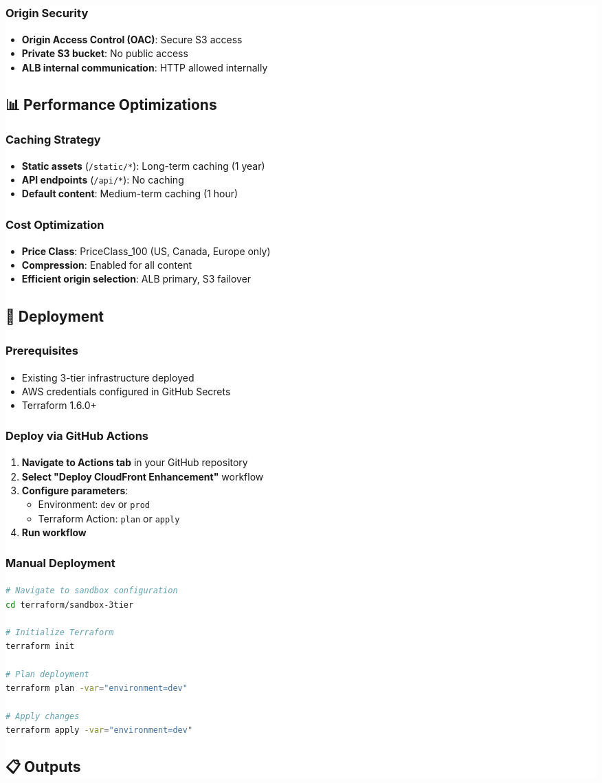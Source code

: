 ### Origin Security
- **Origin Access Control (OAC)**: Secure S3 access
- **Private S3 bucket**: No public access
- **ALB internal communication**: HTTP allowed internally

## 📊 Performance Optimizations

### Caching Strategy
- **Static assets** (`/static/*`): Long-term caching (1 year)
- **API endpoints** (`/api/*`): No caching
- **Default content**: Medium-term caching (1 hour)

### Cost Optimization
- **Price Class**: PriceClass_100 (US, Canada, Europe only)
- **Compression**: Enabled for all content
- **Efficient origin selection**: ALB primary, S3 failover

## 🚀 Deployment

### Prerequisites
- Existing 3-tier infrastructure deployed
- AWS credentials configured in GitHub Secrets
- Terraform 1.6.0+

### Deploy via GitHub Actions

1. **Navigate to Actions tab** in your GitHub repository
2. **Select "Deploy CloudFront Enhancement"** workflow
3. **Configure parameters**:
   - Environment: `dev` or `prod`
   - Terraform Action: `plan` or `apply`
4. **Run workflow**

### Manual Deployment

```bash
# Navigate to sandbox configuration
cd terraform/sandbox-3tier

# Initialize Terraform
terraform init

# Plan deployment
terraform plan -var="environment=dev"

# Apply changes
terraform apply -var="environment=dev"
```

## 📋 Outputs
